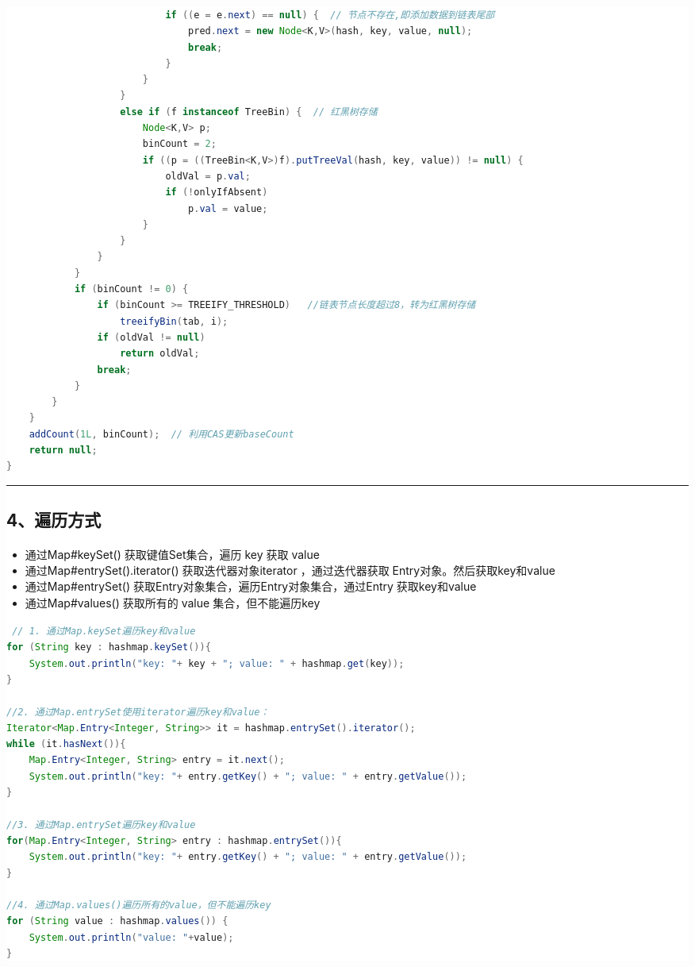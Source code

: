 ```java
                            if ((e = e.next) == null) {  // 节点不存在,即添加数据到链表尾部
                                pred.next = new Node<K,V>(hash, key, value, null);
                                break;
                            }
                        }
                    }
                    else if (f instanceof TreeBin) {  // 红黑树存储
                        Node<K,V> p;
                        binCount = 2;
                        if ((p = ((TreeBin<K,V>)f).putTreeVal(hash, key, value)) != null) {
                            oldVal = p.val;
                            if (!onlyIfAbsent)
                                p.val = value;
                        }
                    }
                }
            }
            if (binCount != 0) {
                if (binCount >= TREEIFY_THRESHOLD)   //链表节点长度超过8，转为红黑树存储
                    treeifyBin(tab, i);
                if (oldVal != null)
                    return oldVal;
                break;
            }
        }
    }
    addCount(1L, binCount);  // 利用CAS更新baseCount 
    return null;
}
```

---

## 4、遍历方式

*   通过Map#keySet() 获取键值Set集合，遍历 key 获取 value 
*   通过Map#entrySet().iterator() 获取迭代器对象iterator ，通过迭代器获取 Entry对象。然后获取key和value
*   通过Map#entrySet() 获取Entry对象集合，遍历Entry对象集合，通过Entry 获取key和value
*   通过Map#values() 获取所有的 value 集合，但不能遍历key

```java
 // 1. 通过Map.keySet遍历key和value
for (String key : hashmap.keySet()){
    System.out.println("key: "+ key + "; value: " + hashmap.get(key));
}

//2. 通过Map.entrySet使用iterator遍历key和value：
Iterator<Map.Entry<Integer, String>> it = hashmap.entrySet().iterator();
while (it.hasNext()){
    Map.Entry<Integer, String> entry = it.next();
    System.out.println("key: "+ entry.getKey() + "; value: " + entry.getValue());
}

//3. 通过Map.entrySet遍历key和value
for(Map.Entry<Integer, String> entry : hashmap.entrySet()){
    System.out.println("key: "+ entry.getKey() + "; value: " + entry.getValue());
}

//4. 通过Map.values()遍历所有的value，但不能遍历key
for (String value : hashmap.values()) {
    System.out.println("value: "+value);
}
```
